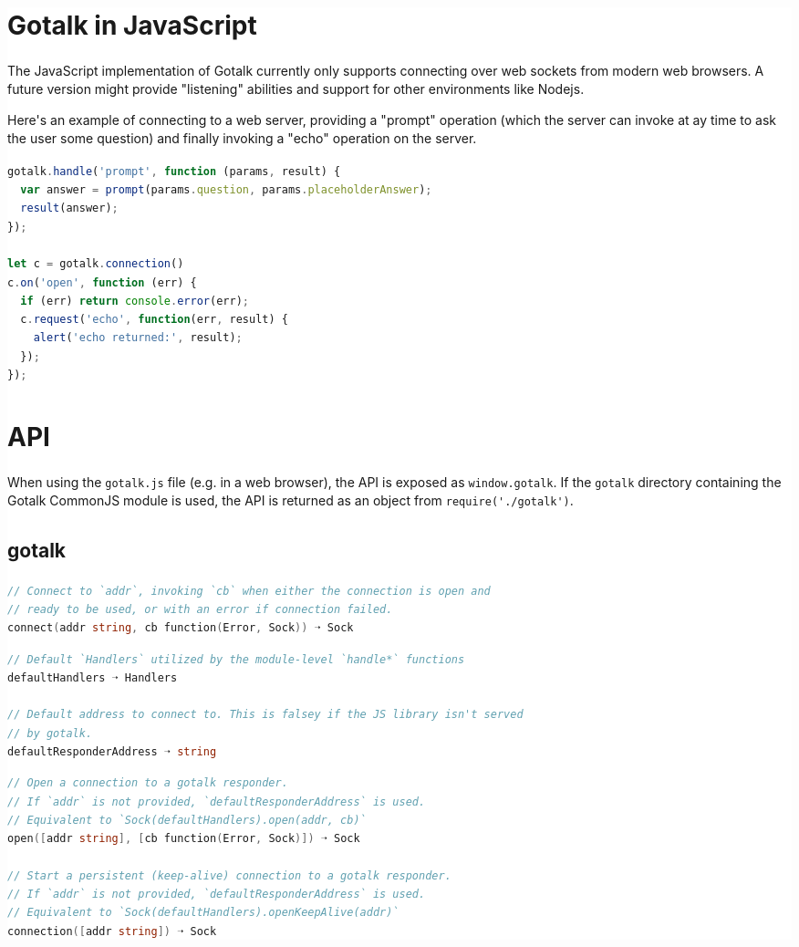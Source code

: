 # Gotalk in JavaScript

The JavaScript implementation of Gotalk currently only supports connecting over web sockets from modern web browsers. A future version might provide "listening" abilities and support for other environments like Nodejs.

Here's an example of connecting to a web server, providing a "prompt" operation (which the server can invoke at ay time to ask the user some question) and finally invoking a "echo" operation on the server.

```js
gotalk.handle('prompt', function (params, result) {
  var answer = prompt(params.question, params.placeholderAnswer);
  result(answer);
});

let c = gotalk.connection()
c.on('open', function (err) {
  if (err) return console.error(err);
  c.request('echo', function(err, result) {
    alert('echo returned:', result);
  });
});
```

# API

When using the `gotalk.js` file (e.g. in a web browser), the API is exposed as `window.gotalk`. If the `gotalk` directory containing the Gotalk CommonJS module is used, the API is returned as an object from `require('./gotalk')`.

## gotalk

```go
// Connect to `addr`, invoking `cb` when either the connection is open and
// ready to be used, or with an error if connection failed.
connect(addr string, cb function(Error, Sock)) ➝ Sock
```

```go
// Default `Handlers` utilized by the module-level `handle*` functions
defaultHandlers ➝ Handlers

// Default address to connect to. This is falsey if the JS library isn't served
// by gotalk.
defaultResponderAddress ➝ string
```

```go
// Open a connection to a gotalk responder.
// If `addr` is not provided, `defaultResponderAddress` is used.
// Equivalent to `Sock(defaultHandlers).open(addr, cb)`
open([addr string], [cb function(Error, Sock)]) ➝ Sock

// Start a persistent (keep-alive) connection to a gotalk responder.
// If `addr` is not provided, `defaultResponderAddress` is used.
// Equivalent to `Sock(defaultHandlers).openKeepAlive(addr)`
connection([addr string]) ➝ Sock
```
